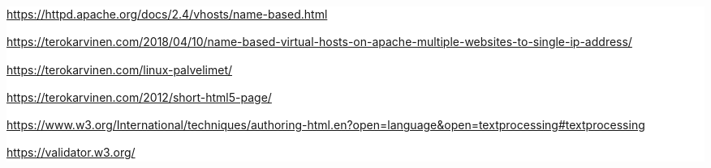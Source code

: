 https://httpd.apache.org/docs/2.4/vhosts/name-based.html

https://terokarvinen.com/2018/04/10/name-based-virtual-hosts-on-apache-multiple-websites-to-single-ip-address/

https://terokarvinen.com/linux-palvelimet/

https://terokarvinen.com/2012/short-html5-page/

https://www.w3.org/International/techniques/authoring-html.en?open=language&open=textprocessing#textprocessing

https://validator.w3.org/
